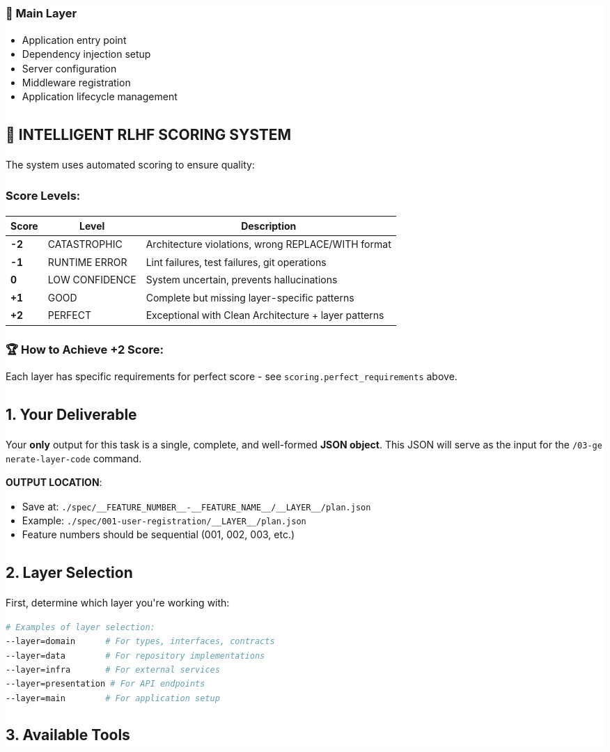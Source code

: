 ### 🚀 Main Layer
- Application entry point
- Dependency injection setup
- Server configuration
- Middleware registration
- Application lifecycle management

## 🤖 INTELLIGENT RLHF SCORING SYSTEM

The system uses automated scoring to ensure quality:

### Score Levels:
| Score | Level | Description |
|-------|-------|-------------|
| **-2** | CATASTROPHIC | Architecture violations, wrong REPLACE/WITH format |
| **-1** | RUNTIME ERROR | Lint failures, test failures, git operations |
| **0** | LOW CONFIDENCE | System uncertain, prevents hallucinations |
| **+1** | GOOD | Complete but missing layer-specific patterns |
| **+2** | PERFECT | Exceptional with Clean Architecture + layer patterns |

### 🏆 How to Achieve +2 Score:
Each layer has specific requirements for perfect score - see `scoring.perfect_requirements` above.

## 1. Your Deliverable

Your **only** output for this task is a single, complete, and well-formed **JSON object**. This JSON will serve as the input for the `/03-generate-layer-code` command.

**OUTPUT LOCATION**:
- Save at: `./spec/__FEATURE_NUMBER__-__FEATURE_NAME__/__LAYER__/plan.json`
- Example: `./spec/001-user-registration/__LAYER__/plan.json`
- Feature numbers should be sequential (001, 002, 003, etc.)

## 2. Layer Selection

First, determine which layer you're working with:

```bash
# Examples of layer selection:
--layer=domain      # For types, interfaces, contracts
--layer=data        # For repository implementations
--layer=infra       # For external services
--layer=presentation # For API endpoints
--layer=main        # For application setup
```

## 3. Available Tools
